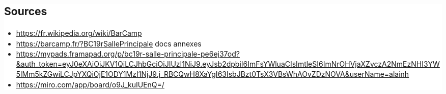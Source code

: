 ## Sources

- https://fr.wikipedia.org/wiki/BarCamp
- https://barcamp.fr/?BC19rSallePrincipale
docs annexes
- https://mypads.framapad.org/p/bc19r-salle-principale-pe6ej37od?&auth_token=eyJ0eXAiOiJKV1QiLCJhbGciOiJIUzI1NiJ9.eyJsb2dpbiI6ImFsYWluaCIsImtleSI6ImNrOHVjaXZvczA2NmEzNHI3YW5lMm5kZGwiLCJpYXQiOjE1ODY1MzI1NjJ9.j_RBCQwH8XaYgI63IsbJBzt0TsX3VBsWhAOvZDzNOVA&userName=alainh 
- https://miro.com/app/board/o9J_kuIUEnQ=/ 
